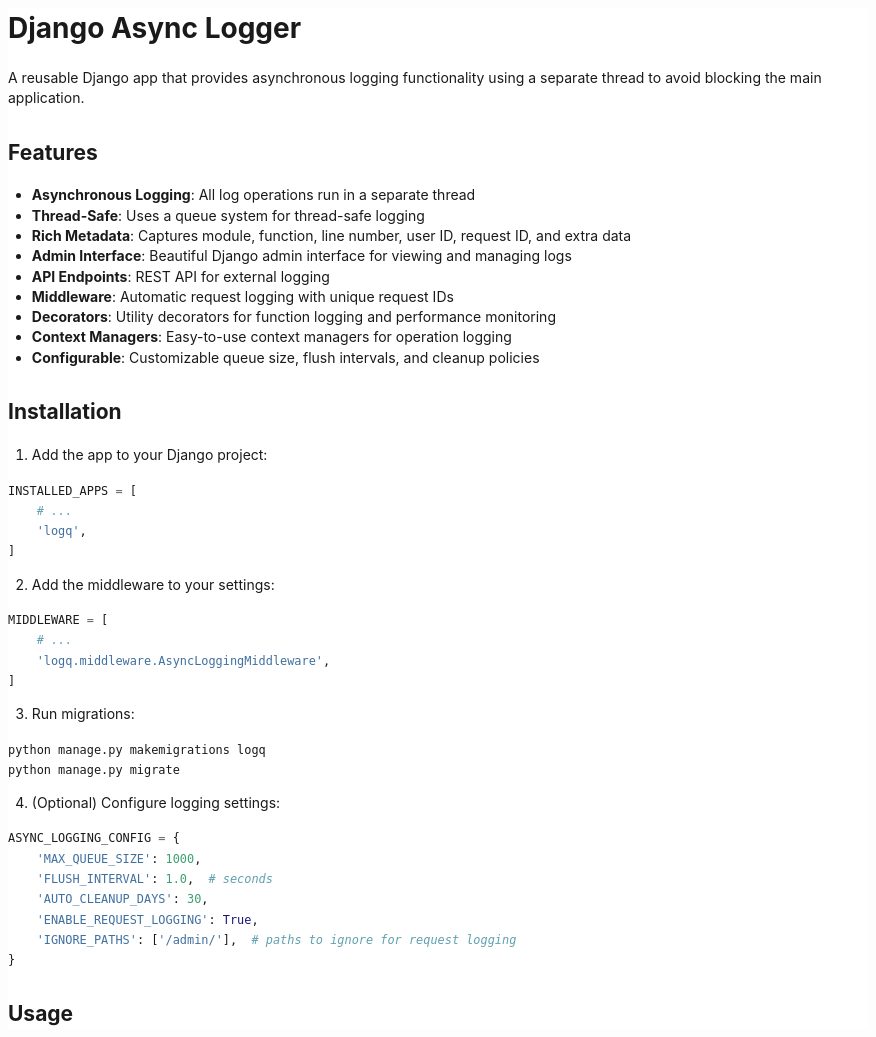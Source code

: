# Django Async Logger

A reusable Django app that provides asynchronous logging functionality using a separate thread to avoid blocking the main application.

## Features

- **Asynchronous Logging**: All log operations run in a separate thread
- **Thread-Safe**: Uses a queue system for thread-safe logging
- **Rich Metadata**: Captures module, function, line number, user ID, request ID, and extra data
- **Admin Interface**: Beautiful Django admin interface for viewing and managing logs
- **API Endpoints**: REST API for external logging
- **Middleware**: Automatic request logging with unique request IDs
- **Decorators**: Utility decorators for function logging and performance monitoring
- **Context Managers**: Easy-to-use context managers for operation logging
- **Configurable**: Customizable queue size, flush intervals, and cleanup policies

## Installation

1. Add the app to your Django project:
```python
INSTALLED_APPS = [
    # ...
    'logq',
]
```

2. Add the middleware to your settings:
```python
MIDDLEWARE = [
    # ...
    'logq.middleware.AsyncLoggingMiddleware',
]
```

3. Run migrations:
```bash
python manage.py makemigrations logq
python manage.py migrate
```

4. (Optional) Configure logging settings:
```python
ASYNC_LOGGING_CONFIG = {
    'MAX_QUEUE_SIZE': 1000,
    'FLUSH_INTERVAL': 1.0,  # seconds
    'AUTO_CLEANUP_DAYS': 30,
    'ENABLE_REQUEST_LOGGING': True,
    'IGNORE_PATHS': ['/admin/'],  # paths to ignore for request logging
}
```

## Usage
